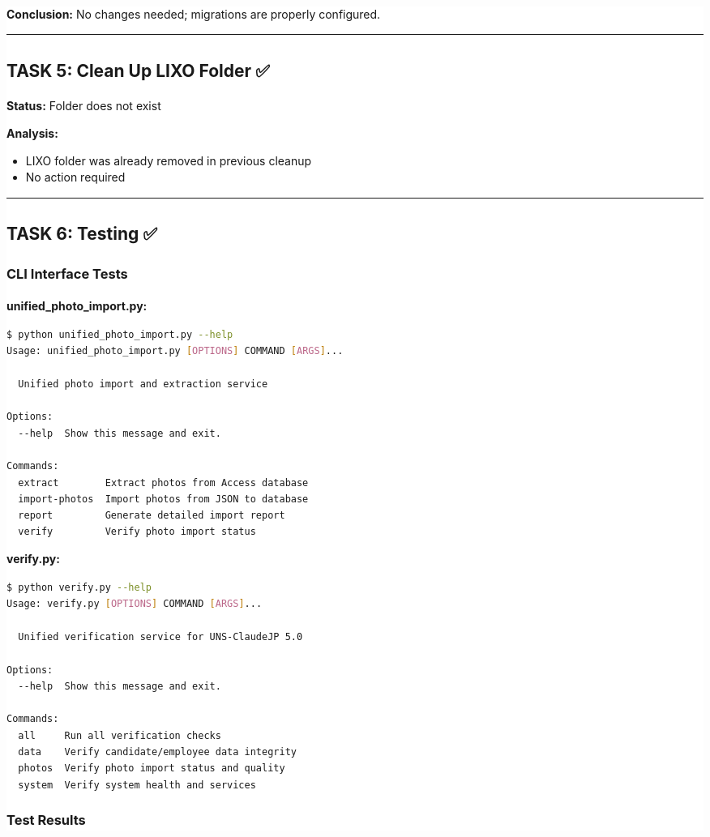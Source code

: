 **Conclusion:** No changes needed; migrations are properly configured.

---

## TASK 5: Clean Up LIXO Folder ✅

**Status:** Folder does not exist

**Analysis:**
- LIXO folder was already removed in previous cleanup
- No action required

---

## TASK 6: Testing ✅

### CLI Interface Tests

**unified_photo_import.py:**
```bash
$ python unified_photo_import.py --help
Usage: unified_photo_import.py [OPTIONS] COMMAND [ARGS]...

  Unified photo import and extraction service

Options:
  --help  Show this message and exit.

Commands:
  extract        Extract photos from Access database
  import-photos  Import photos from JSON to database
  report         Generate detailed import report
  verify         Verify photo import status
```

**verify.py:**
```bash
$ python verify.py --help
Usage: verify.py [OPTIONS] COMMAND [ARGS]...

  Unified verification service for UNS-ClaudeJP 5.0

Options:
  --help  Show this message and exit.

Commands:
  all     Run all verification checks
  data    Verify candidate/employee data integrity
  photos  Verify photo import status and quality
  system  Verify system health and services
```

### Test Results
